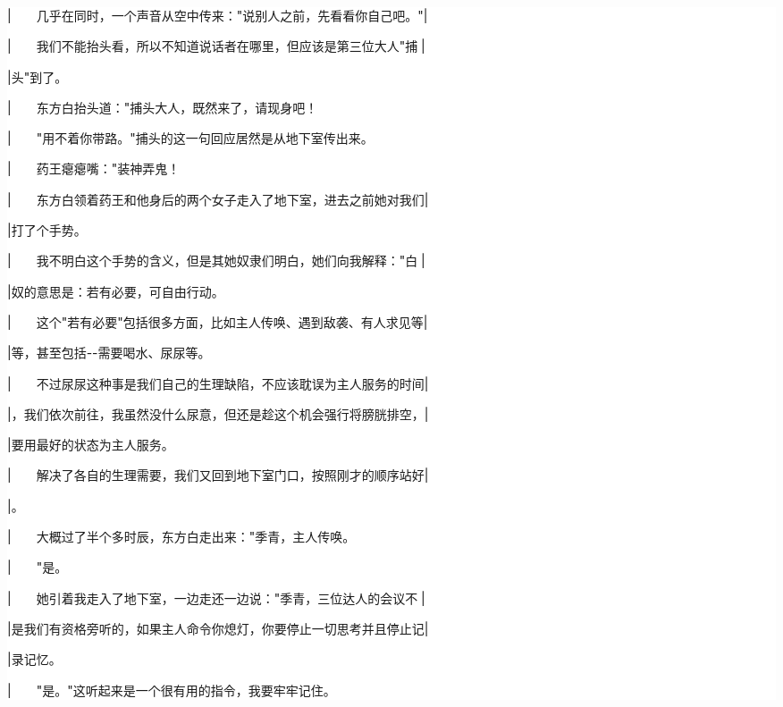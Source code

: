 |　　几乎在同时，一个声音从空中传来："说别人之前，先看看你自己吧。"|

|　　我们不能抬头看，所以不知道说话者在哪里，但应该是第三位大人"捕 |

|头"到了。

|　　东方白抬头道："捕头大人，既然来了，请现身吧！

|　　"用不着你带路。"捕头的这一句回应居然是从地下室传出来。

|　　药王瘪瘪嘴："装神弄鬼！

|　　东方白领着药王和他身后的两个女子走入了地下室，进去之前她对我们|

|打了个手势。

|　　我不明白这个手势的含义，但是其她奴隶们明白，她们向我解释："白 |

|奴的意思是：若有必要，可自由行动。

|　　这个"若有必要"包括很多方面，比如主人传唤、遇到敌袭、有人求见等|

|等，甚至包括--需要喝水、尿尿等。

|　　不过尿尿这种事是我们自己的生理缺陷，不应该耽误为主人服务的时间|

|，我们依次前往，我虽然没什么尿意，但还是趁这个机会强行将膀胱排空，|

|要用最好的状态为主人服务。

|　　解决了各自的生理需要，我们又回到地下室门口，按照刚才的顺序站好|

|。

|　　大概过了半个多时辰，东方白走出来："季青，主人传唤。

|　　"是。

|　　她引着我走入了地下室，一边走还一边说："季青，三位达人的会议不 |

|是我们有资格旁听的，如果主人命令你熄灯，你要停止一切思考并且停止记|

|录记忆。

|　　"是。"这听起来是一个很有用的指令，我要牢牢记住。
